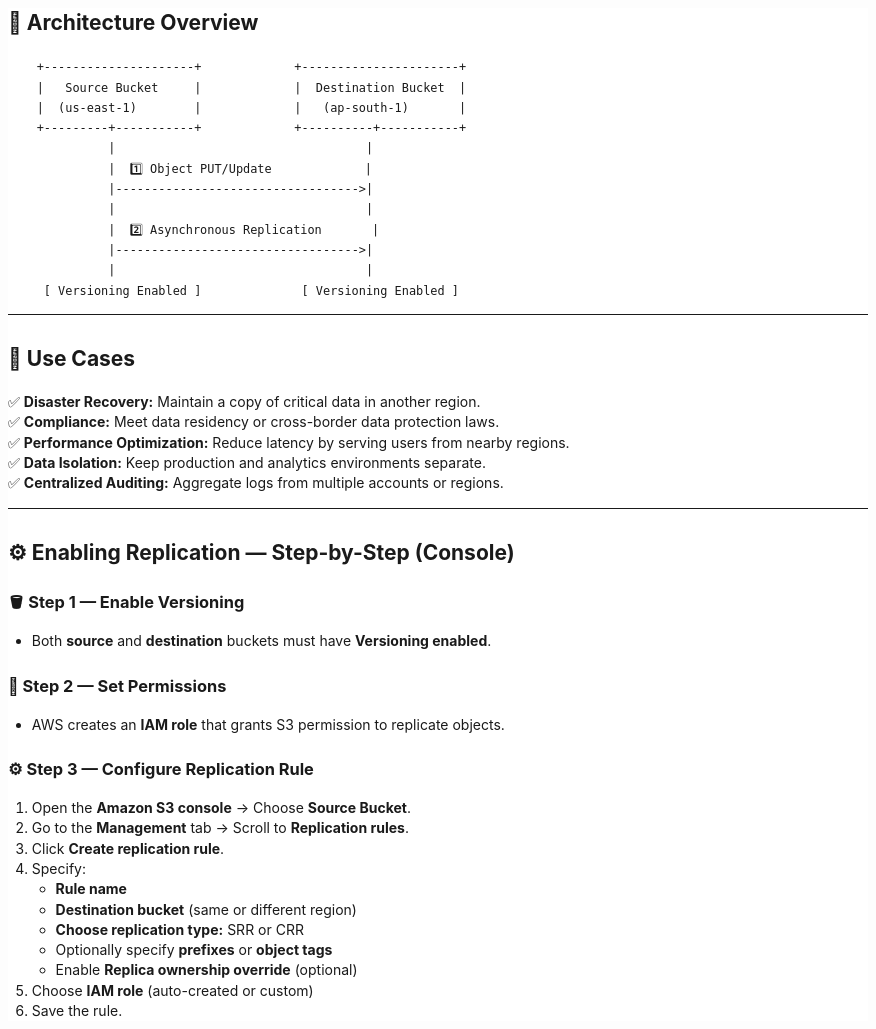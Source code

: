## 🧠 Architecture Overview

```
    +---------------------+             +----------------------+
    |   Source Bucket     |             |  Destination Bucket  |
    |  (us-east-1)        |             |   (ap-south-1)       |
    +---------+-----------+             +----------+-----------+
              |                                   |
              |  1️⃣ Object PUT/Update             |
              |---------------------------------->|
              |                                   |
              |  2️⃣ Asynchronous Replication       |
              |---------------------------------->|
              |                                   |
     [ Versioning Enabled ]              [ Versioning Enabled ]
```



---

## 🚀 Use Cases

✅ **Disaster Recovery:** Maintain a copy of critical data in another region.  
✅ **Compliance:** Meet data residency or cross-border data protection laws.  
✅ **Performance Optimization:** Reduce latency by serving users from nearby regions.  
✅ **Data Isolation:** Keep production and analytics environments separate.  
✅ **Centralized Auditing:** Aggregate logs from multiple accounts or regions.

---

## ⚙️ Enabling Replication — Step-by-Step (Console)

### 🪣 Step 1 — Enable Versioning
- Both **source** and **destination** buckets must have **Versioning enabled**.

### 🔐 Step 2 — Set Permissions
- AWS creates an **IAM role** that grants S3 permission to replicate objects.

### ⚙️ Step 3 — Configure Replication Rule
1. Open the **Amazon S3 console** → Choose **Source Bucket**.
2. Go to the **Management** tab → Scroll to **Replication rules**.
3. Click **Create replication rule**.
4. Specify:
   - **Rule name**
   - **Destination bucket** (same or different region)
   - **Choose replication type:** SRR or CRR
   - Optionally specify **prefixes** or **object tags**
   - Enable **Replica ownership override** (optional)
5. Choose **IAM role** (auto-created or custom)
6. Save the rule.
